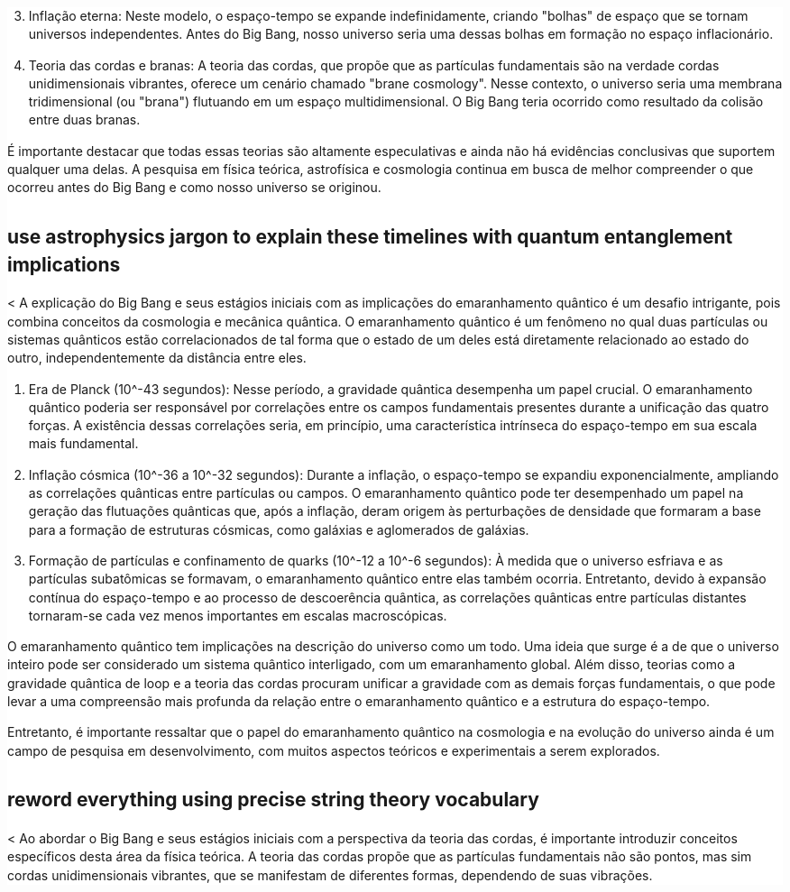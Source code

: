 3. Inflação eterna: Neste modelo, o espaço-tempo se expande indefinidamente, criando "bolhas" de espaço que se tornam universos independentes. Antes do Big Bang, nosso universo seria uma dessas bolhas em formação no espaço inflacionário.

4. Teoria das cordas e branas: A teoria das cordas, que propõe que as partículas fundamentais são na verdade cordas unidimensionais vibrantes, oferece um cenário chamado "brane cosmology". Nesse contexto, o universo seria uma membrana tridimensional (ou "brana") flutuando em um espaço multidimensional. O Big Bang teria ocorrido como resultado da colisão entre duas branas.

É importante destacar que todas essas teorias são altamente especulativas e ainda não há evidências conclusivas que suportem qualquer uma delas. A pesquisa em física teórica, astrofísica e cosmologia continua em busca de melhor compreender o que ocorreu antes do Big Bang e como nosso universo se originou.

## use astrophysics jargon to explain these timelines with quantum entanglement implications

< A explicação do Big Bang e seus estágios iniciais com as implicações do emaranhamento quântico é um desafio intrigante, pois combina conceitos da cosmologia e mecânica quântica. O emaranhamento quântico é um fenômeno no qual duas partículas ou sistemas quânticos estão correlacionados de tal forma que o estado de um deles está diretamente relacionado ao estado do outro, independentemente da distância entre eles.

1. Era de Planck (10^-43 segundos): Nesse período, a gravidade quântica desempenha um papel crucial. O emaranhamento quântico poderia ser responsável por correlações entre os campos fundamentais presentes durante a unificação das quatro forças. A existência dessas correlações seria, em princípio, uma característica intrínseca do espaço-tempo em sua escala mais fundamental.

2. Inflação cósmica (10^-36 a 10^-32 segundos): Durante a inflação, o espaço-tempo se expandiu exponencialmente, ampliando as correlações quânticas entre partículas ou campos. O emaranhamento quântico pode ter desempenhado um papel na geração das flutuações quânticas que, após a inflação, deram origem às perturbações de densidade que formaram a base para a formação de estruturas cósmicas, como galáxias e aglomerados de galáxias.

3. Formação de partículas e confinamento de quarks (10^-12 a 10^-6 segundos): À medida que o universo esfriava e as partículas subatômicas se formavam, o emaranhamento quântico entre elas também ocorria. Entretanto, devido à expansão contínua do espaço-tempo e ao processo de descoerência quântica, as correlações quânticas entre partículas distantes tornaram-se cada vez menos importantes em escalas macroscópicas.

O emaranhamento quântico tem implicações na descrição do universo como um todo. Uma ideia que surge é a de que o universo inteiro pode ser considerado um sistema quântico interligado, com um emaranhamento global. Além disso, teorias como a gravidade quântica de loop e a teoria das cordas procuram unificar a gravidade com as demais forças fundamentais, o que pode levar a uma compreensão mais profunda da relação entre o emaranhamento quântico e a estrutura do espaço-tempo.

Entretanto, é importante ressaltar que o papel do emaranhamento quântico na cosmologia e na evolução do universo ainda é um campo de pesquisa em desenvolvimento, com muitos aspectos teóricos e experimentais a serem explorados.

## reword everything using precise string theory vocabulary

< Ao abordar o Big Bang e seus estágios iniciais com a perspectiva da teoria das cordas, é importante introduzir conceitos específicos desta área da física teórica. A teoria das cordas propõe que as partículas fundamentais não são pontos, mas sim cordas unidimensionais vibrantes, que se manifestam de diferentes formas, dependendo de suas vibrações.
